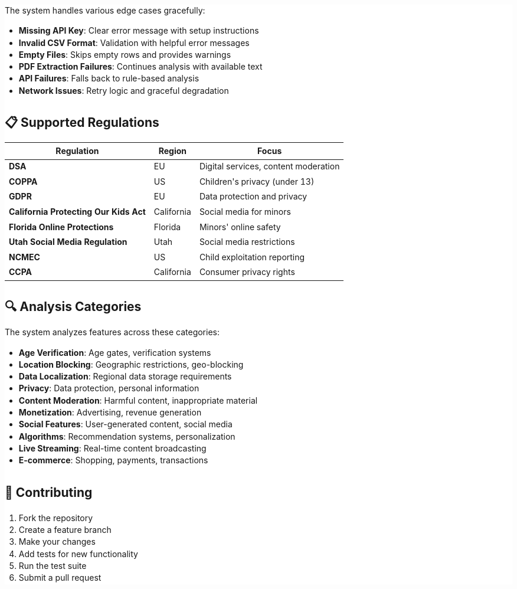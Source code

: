 The system handles various edge cases gracefully:

- **Missing API Key**: Clear error message with setup instructions
- **Invalid CSV Format**: Validation with helpful error messages
- **Empty Files**: Skips empty rows and provides warnings
- **PDF Extraction Failures**: Continues analysis with available text
- **API Failures**: Falls back to rule-based analysis
- **Network Issues**: Retry logic and graceful degradation

## 📋 Supported Regulations

| Regulation | Region | Focus |
|------------|--------|-------|
| **DSA** | EU | Digital services, content moderation |
| **COPPA** | US | Children's privacy (under 13) |
| **GDPR** | EU | Data protection and privacy |
| **California Protecting Our Kids Act** | California | Social media for minors |
| **Florida Online Protections** | Florida | Minors' online safety |
| **Utah Social Media Regulation** | Utah | Social media restrictions |
| **NCMEC** | US | Child exploitation reporting |
| **CCPA** | California | Consumer privacy rights |

## 🔍 Analysis Categories

The system analyzes features across these categories:

- **Age Verification**: Age gates, verification systems
- **Location Blocking**: Geographic restrictions, geo-blocking
- **Data Localization**: Regional data storage requirements
- **Privacy**: Data protection, personal information
- **Content Moderation**: Harmful content, inappropriate material
- **Monetization**: Advertising, revenue generation
- **Social Features**: User-generated content, social media
- **Algorithms**: Recommendation systems, personalization
- **Live Streaming**: Real-time content broadcasting
- **E-commerce**: Shopping, payments, transactions

## 🤝 Contributing

1. Fork the repository
2. Create a feature branch
3. Make your changes
4. Add tests for new functionality
5. Run the test suite
6. Submit a pull request
